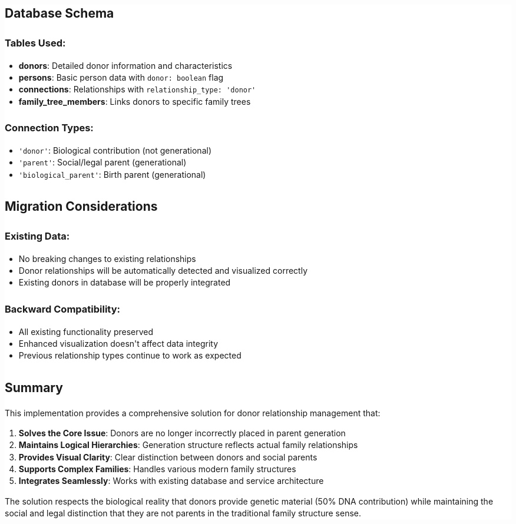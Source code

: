 ## Database Schema

### Tables Used:
- **donors**: Detailed donor information and characteristics
- **persons**: Basic person data with `donor: boolean` flag
- **connections**: Relationships with `relationship_type: 'donor'`
- **family_tree_members**: Links donors to specific family trees

### Connection Types:
- `'donor'`: Biological contribution (not generational)
- `'parent'`: Social/legal parent (generational)
- `'biological_parent'`: Birth parent (generational)

## Migration Considerations

### Existing Data:
- No breaking changes to existing relationships
- Donor relationships will be automatically detected and visualized correctly
- Existing donors in database will be properly integrated

### Backward Compatibility:
- All existing functionality preserved
- Enhanced visualization doesn't affect data integrity
- Previous relationship types continue to work as expected

## Summary

This implementation provides a comprehensive solution for donor relationship management that:

1. **Solves the Core Issue**: Donors are no longer incorrectly placed in parent generation
2. **Maintains Logical Hierarchies**: Generation structure reflects actual family relationships
3. **Provides Visual Clarity**: Clear distinction between donors and social parents
4. **Supports Complex Families**: Handles various modern family structures
5. **Integrates Seamlessly**: Works with existing database and service architecture

The solution respects the biological reality that donors provide genetic material (50% DNA contribution) while maintaining the social and legal distinction that they are not parents in the traditional family structure sense.